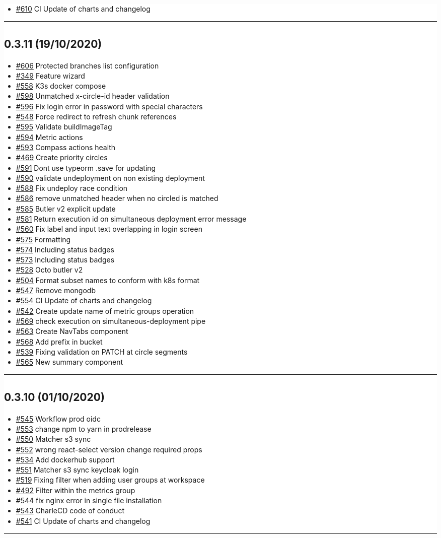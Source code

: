 - [#610](https://github.com/ZupIT/charlescd/pull/610) CI Update of charts and changelog

---

## 0.3.11 (19/10/2020)
- [#606](https://github.com/ZupIT/charlescd/pull/606) Protected branches list configuration
- [#349](https://github.com/ZupIT/charlescd/pull/349) Feature wizard
- [#558](https://github.com/ZupIT/charlescd/pull/558) K3s docker compose
- [#598](https://github.com/ZupIT/charlescd/pull/598) Unmatched x-circle-id header validation
- [#596](https://github.com/ZupIT/charlescd/pull/596) Fix login error in password with special characters
- [#548](https://github.com/ZupIT/charlescd/pull/548) Force redirect to refresh chunk references
- [#595](https://github.com/ZupIT/charlescd/pull/595) Validate buildImageTag
- [#594](https://github.com/ZupIT/charlescd/pull/594) Metric actions
- [#593](https://github.com/ZupIT/charlescd/pull/593) Compass actions health
- [#469](https://github.com/ZupIT/charlescd/pull/469) Create priority circles
- [#591](https://github.com/ZupIT/charlescd/pull/591) Dont use typeorm .save for updating
- [#590](https://github.com/ZupIT/charlescd/pull/590) validate undeployment on non existing deployment
- [#588](https://github.com/ZupIT/charlescd/pull/588) Fix undeploy race condition
- [#586](https://github.com/ZupIT/charlescd/pull/586) remove unmatched header when no circled is matched
- [#585](https://github.com/ZupIT/charlescd/pull/585) Butler v2 explicit update
- [#581](https://github.com/ZupIT/charlescd/pull/581) Return execution id on simultaneous deployment error message
- [#560](https://github.com/ZupIT/charlescd/pull/560) Fix label and input text overlapping in login screen
- [#575](https://github.com/ZupIT/charlescd/pull/575) Formatting
- [#574](https://github.com/ZupIT/charlescd/pull/574) Including status badges
- [#573](https://github.com/ZupIT/charlescd/pull/573) Including status badges
- [#528](https://github.com/ZupIT/charlescd/pull/528) Octo butler v2
- [#504](https://github.com/ZupIT/charlescd/pull/504) Format subset names to conform with k8s format
- [#547](https://github.com/ZupIT/charlescd/pull/547) Remove mongodb
- [#554](https://github.com/ZupIT/charlescd/pull/554) CI Update of charts and changelog
- [#542](https://github.com/ZupIT/charlescd/pull/542) Create update name of metric groups operation
- [#569](https://github.com/ZupIT/charlescd/pull/569) check execution on simultaneous-deployment pipe
- [#563](https://github.com/ZupIT/charlescd/pull/563) Create NavTabs component
- [#568](https://github.com/ZupIT/charlescd/pull/568) Add prefix in bucket
- [#539](https://github.com/ZupIT/charlescd/pull/539) Fixing validation on PATCH at circle segments
- [#565](https://github.com/ZupIT/charlescd/pull/565) New summary component

---

## 0.3.10 (01/10/2020)
- [#545](https://github.com/ZupIT/charlescd/pull/545) Workflow prod oidc
- [#553](https://github.com/ZupIT/charlescd/pull/553) change npm to yarn in prodrelease
- [#550](https://github.com/ZupIT/charlescd/pull/550) Matcher s3 sync
- [#552](https://github.com/ZupIT/charlescd/pull/552) wrong react-select version change required props
- [#534](https://github.com/ZupIT/charlescd/pull/534) Add dockerhub support
- [#551](https://github.com/ZupIT/charlescd/pull/551) Matcher s3 sync keycloak login
- [#519](https://github.com/ZupIT/charlescd/pull/519) Fixing filter when adding user groups at workspace
- [#492](https://github.com/ZupIT/charlescd/pull/492) Filter within the metrics group
- [#544](https://github.com/ZupIT/charlescd/pull/544) fix nginx error in single file installation
- [#543](https://github.com/ZupIT/charlescd/pull/543) CharleCD code of conduct
- [#541](https://github.com/ZupIT/charlescd/pull/541) CI Update of charts and changelog

---